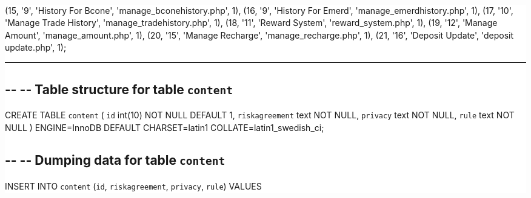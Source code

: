 (15, '9', 'History For Bcone', 'manage_bconehistory.php', 1),
(16, '9', 'History For Emerd', 'manage_emerdhistory.php', 1),
(17, '10', 'Manage Trade History', 'manage_tradehistory.php', 1),
(18, '11', 'Reward System', 'reward_system.php', 1),
(19, '12', 'Manage Amount', 'manage_amount.php', 1),
(20, '15', 'Manage Recharge', 'manage_recharge.php', 1),
(21, '16', 'Deposit Update', 'deposit update.php', 1);

-- --------------------------------------------------------

--
-- Table structure for table `content`
--

CREATE TABLE `content` (
  `id` int(10) NOT NULL DEFAULT 1,
  `riskagreement` text NOT NULL,
  `privacy` text NOT NULL,
  `rule` text NOT NULL
) ENGINE=InnoDB DEFAULT CHARSET=latin1 COLLATE=latin1_swedish_ci;

--
-- Dumping data for table `content`
--

INSERT INTO `content` (`id`, `riskagreement`, `privacy`, `rule`) VALUES